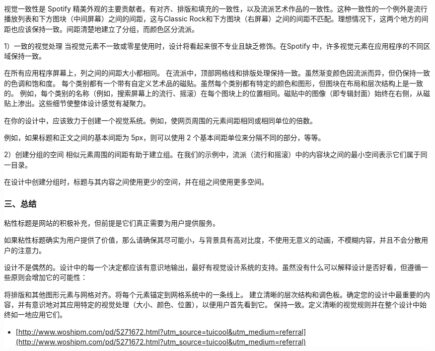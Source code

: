 视觉一致性是 Spotify 精美外观的主要贡献者。有对齐、排版和填充的一致性，以及流派艺术作品的一致性。这种一致性的一个例外是流行播放列表和下方图块（中间屏幕）之间的间距，这与Classic Rock和下方图块（右屏幕）之间的间距不匹配。理想情况下，这两个地方的间距也应该保持一致。间距清楚地建立了分组，而颜色区分流派。

1）一致的视觉处理
当视觉元素不一致或零星使用时，设计将看起来很不专业且缺乏修饰。在Spotify 中，许多视觉元素在应用程序的不同区域保持一致。

在所有应用程序屏幕上，列之间的间距大小都相同。
在流派中，顶部网格线和排版处理保持一致。虽然渐变颜色因流派而异，但仍保持一致的色调和饱和度。
每个类别都有一个带有自定义艺术品的磁贴。虽然每个类别都有特定的颜色和图形，但图块在布局和层次结构上是一致的。
例如，每个类别的名称（例如，搜索屏幕上的流行、摇滚）在每个图块上的位置相同。磁贴中的图像（即专辑封面）始终在右侧，从磁贴上渗出。这些细节使整体设计感觉有凝聚力。

在你的设计中，应该致力于创建一个视觉系统。例如，使网页周围的元素间距相同或相同单位的倍数。

例如，如果标题和正文之间的基本间距为 5px，则可以使用 2 个基本间距单位来分隔不同的部分，等等。

2）创建分组的空间
相似元素周围的间距有助于建立组。在我们的示例中，流派（流行和摇滚）中的内容块之间的最小空间表示它们属于同一目录。

在设计中创建分组时，标题与其内容之间使用更少的空间，并在组之间使用更多空间。

### 三、总结
粘性标题是网站的积极补充，但前提是它们真正需要为用户提供服务。

如果粘性标题确实为用户提供了价值，那么请确保其尽可能小，与背景具有高对比度，不使用无意义的动画，不模糊内容，并且不会分散用户的注意力。

设计不是偶然的。设计中的每一个决定都应该有意识地输出，最好有视觉设计系统的支持。虽然没有什么可以解释设计是否好看，但遵循一些原则会增加它的可能性：

将排版和其他图形元素与网格对齐。将每个元素锚定到网格系统中的一条线上。
建立清晰的层次结构和调色板。确定您的设计中最重要的内容，并有意识地对其应用特定的视觉处理（大小、颜色、位置），以便用户首先看到它。
保持一致。定义清晰的视觉规则并在整个设计中始终如一地应用它们。


- [http://www.woshipm.com/pd/5271672.html?utm_source=tuicool&utm_medium=referral](http://www.woshipm.com/pd/5271672.html?utm_source=tuicool&utm_medium=referral)